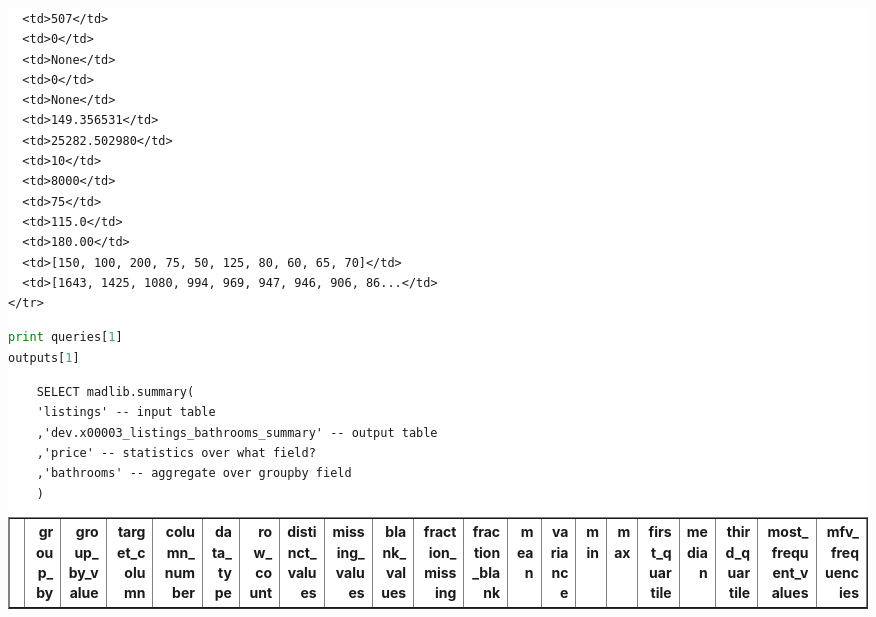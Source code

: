       <td>507</td>
      <td>0</td>
      <td>None</td>
      <td>0</td>
      <td>None</td>
      <td>149.356531</td>
      <td>25282.502980</td>
      <td>10</td>
      <td>8000</td>
      <td>75</td>
      <td>115.0</td>
      <td>180.00</td>
      <td>[150, 100, 200, 75, 50, 125, 80, 60, 65, 70]</td>
      <td>[1643, 1425, 1080, 994, 969, 947, 946, 906, 86...</td>
    </tr>
  </tbody>
</table>
</div>




```python
print queries[1]
outputs[1]
```

    
        SELECT madlib.summary(
        'listings' -- input table
        ,'dev.x00003_listings_bathrooms_summary' -- output table
        ,'price' -- statistics over what field?
        ,'bathrooms' -- aggregate over groupby field
        )
        





<div>
<table border="1" class="dataframe">
  <thead>
    <tr style="text-align: right;">
      <th></th>
      <th>group_by</th>
      <th>group_by_value</th>
      <th>target_column</th>
      <th>column_number</th>
      <th>data_type</th>
      <th>row_count</th>
      <th>distinct_values</th>
      <th>missing_values</th>
      <th>blank_values</th>
      <th>fraction_missing</th>
      <th>fraction_blank</th>
      <th>mean</th>
      <th>variance</th>
      <th>min</th>
      <th>max</th>
      <th>first_quartile</th>
      <th>median</th>
      <th>third_quartile</th>
      <th>most_frequent_values</th>
      <th>mfv_frequencies</th>
    </tr>
  </thead>
  <tbody>
    <tr>